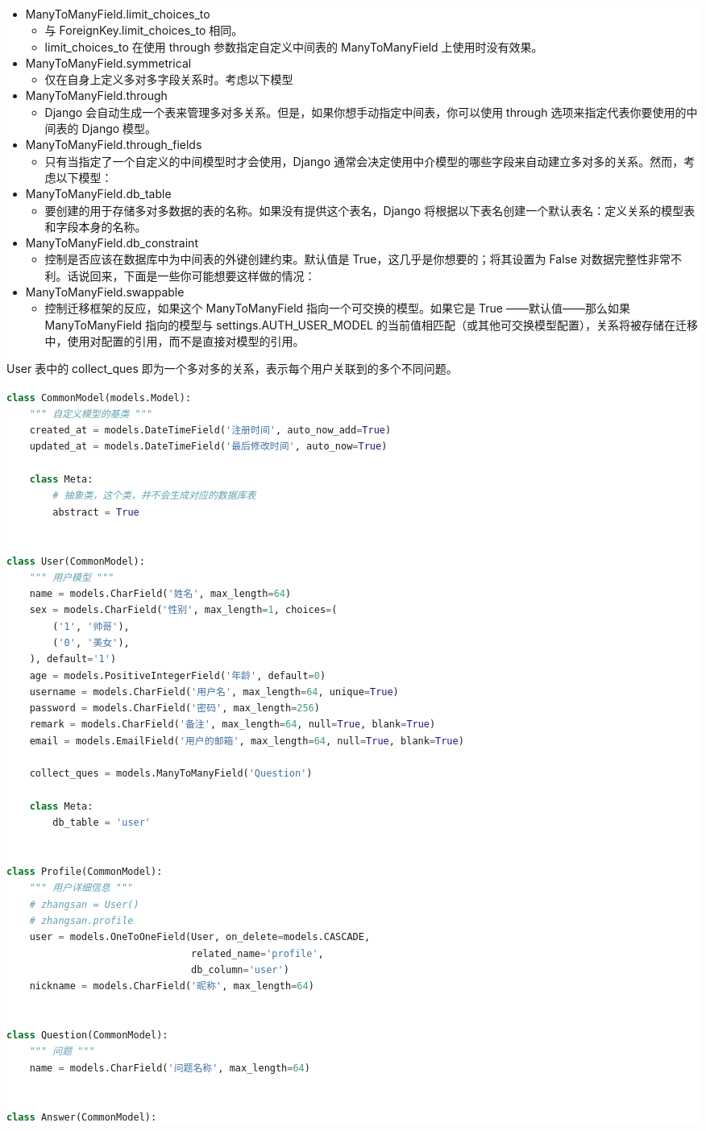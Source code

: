 * ManyToManyField.limit_choices_to
    * 与 ForeignKey.limit_choices_to 相同。
    * limit_choices_to 在使用 through 参数指定自定义中间表的 ManyToManyField 上使用时没有效果。
* ManyToManyField.symmetrical
    * 仅在自身上定义多对多字段关系时。考虑以下模型
* ManyToManyField.through
    * Django 会自动生成一个表来管理多对多关系。但是，如果你想手动指定中间表，你可以使用 through 选项来指定代表你要使用的中间表的 Django 模型。
* ManyToManyField.through_fields
    * 只有当指定了一个自定义的中间模型时才会使用，Django 通常会决定使用中介模型的哪些字段来自动建立多对多的关系。然而，考虑以下模型：
* ManyToManyField.db_table
    * 要创建的用于存储多对多数据的表的名称。如果没有提供这个表名，Django 将根据以下表名创建一个默认表名：定义关系的模型表和字段本身的名称。
* ManyToManyField.db_constraint
    * 控制是否应该在数据库中为中间表的外键创建约束。默认值是 True，这几乎是你想要的；将其设置为 False 对数据完整性非常不利。话说回来，下面是一些你可能想要这样做的情况：
* ManyToManyField.swappable
    * 控制迁移框架的反应，如果这个 ManyToManyField 指向一个可交换的模型。如果它是 True ——默认值——那么如果 ManyToManyField 指向的模型与 settings.AUTH_USER_MODEL 的当前值相匹配（或其他可交换模型配置），关系将被存储在迁移中，使用对配置的引用，而不是直接对模型的引用。


User 表中的 collect_ques 即为一个多对多的关系，表示每个用户关联到的多个不同问题。
```py
class CommonModel(models.Model):
    """ 自定义模型的基类 """
    created_at = models.DateTimeField('注册时间', auto_now_add=True)
    updated_at = models.DateTimeField('最后修改时间', auto_now=True)

    class Meta:
        # 抽象类，这个类，并不会生成对应的数据库表
        abstract = True


class User(CommonModel):
    """ 用户模型 """
    name = models.CharField('姓名', max_length=64)
    sex = models.CharField('性别', max_length=1, choices=(
        ('1', '帅哥'),
        ('0', '美女'),
    ), default='1')
    age = models.PositiveIntegerField('年龄', default=0)
    username = models.CharField('用户名', max_length=64, unique=True)
    password = models.CharField('密码', max_length=256)
    remark = models.CharField('备注', max_length=64, null=True, blank=True)
    email = models.EmailField('用户的邮箱', max_length=64, null=True, blank=True)

    collect_ques = models.ManyToManyField('Question')

    class Meta:
        db_table = 'user'


class Profile(CommonModel):
    """ 用户详细信息 """
    # zhangsan = User()
    # zhangsan.profile
    user = models.OneToOneField(User, on_delete=models.CASCADE,
                                related_name='profile',
                                db_column='user')
    nickname = models.CharField('昵称', max_length=64)


class Question(CommonModel):
    """ 问题 """
    name = models.CharField('问题名称', max_length=64)


class Answer(CommonModel):
```